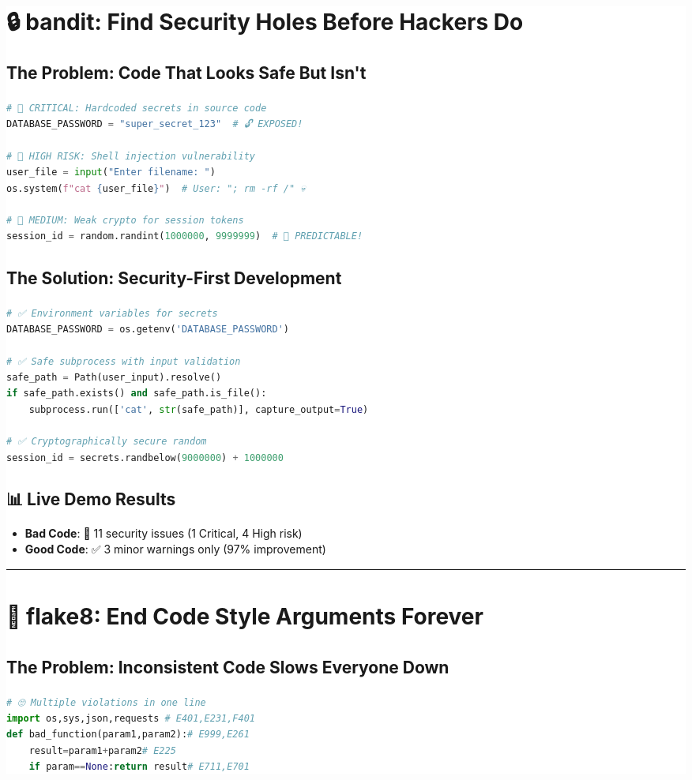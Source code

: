 
# 🔒 **bandit**: Find Security Holes Before Hackers Do

## The Problem: Code That Looks Safe But Isn't

```python
# 🚨 CRITICAL: Hardcoded secrets in source code
DATABASE_PASSWORD = "super_secret_123"  # 🔓 EXPOSED!

# 🚨 HIGH RISK: Shell injection vulnerability  
user_file = input("Enter filename: ")
os.system(f"cat {user_file}")  # User: "; rm -rf /" 💀

# 🚨 MEDIUM: Weak crypto for session tokens
session_id = random.randint(1000000, 9999999)  # 🎲 PREDICTABLE!
```

## The Solution: Security-First Development

```python
# ✅ Environment variables for secrets
DATABASE_PASSWORD = os.getenv('DATABASE_PASSWORD')

# ✅ Safe subprocess with input validation
safe_path = Path(user_input).resolve()
if safe_path.exists() and safe_path.is_file():
    subprocess.run(['cat', str(safe_path)], capture_output=True)

# ✅ Cryptographically secure random
session_id = secrets.randbelow(9000000) + 1000000
```

## 📊 **Live Demo Results**
- **Bad Code**: 🔴 11 security issues (1 Critical, 4 High risk)
- **Good Code**: ✅ 3 minor warnings only (97% improvement)

---

# 📏 **flake8**: End Code Style Arguments Forever

## The Problem: Inconsistent Code Slows Everyone Down

```python
# 🙄 Multiple violations in one line
import os,sys,json,requests # E401,E231,F401
def bad_function(param1,param2):# E999,E261
    result=param1+param2# E225
    if param==None:return result# E711,E701
```
